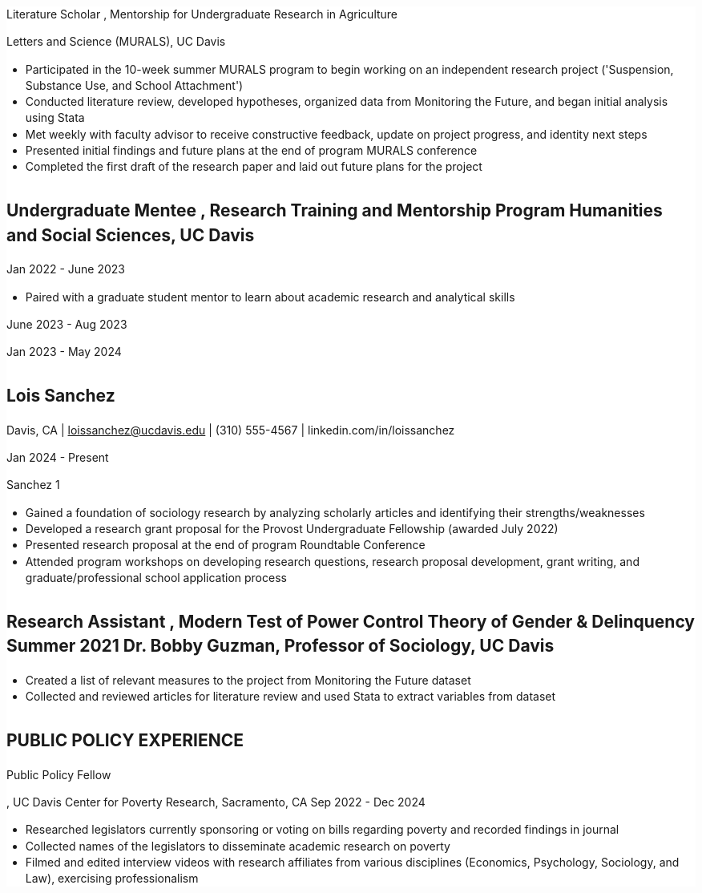 Literature Scholar , Mentorship for Undergraduate Research in Agriculture

Letters and Science (MURALS), UC Davis

- Participated in the 10-week summer MURALS program to begin working on an independent research project ('Suspension, Substance Use, and School Attachment')
- Conducted literature review, developed hypotheses, organized data from Monitoring the Future, and began initial analysis using Stata
- Met weekly with faculty advisor to receive constructive feedback, update on project progress, and identity next steps
- Presented initial findings and future plans at the end of program MURALS conference
- Completed the first draft of the research paper and laid out future plans for the project

## Undergraduate Mentee , Research Training and Mentorship Program Humanities and Social Sciences, UC Davis

Jan 2022 - June 2023

- Paired with a graduate student mentor to learn about academic research and analytical skills

June 2023 - Aug 2023

Jan 2023 - May 2024

## Lois Sanchez

Davis, CA | loissanchez@ucdavis.edu | (310) 555-4567 | linkedin.com/in/loissanchez

Jan 2024 - Present

Sanchez 1

- Gained a foundation of sociology research by analyzing scholarly articles and identifying their strengths/weaknesses
- Developed a research grant proposal for the Provost Undergraduate Fellowship (awarded July 2022)
- Presented research proposal at the end of program Roundtable Conference
- Attended program workshops on developing research questions, research proposal development, grant writing, and graduate/professional school application process

## Research Assistant , Modern Test of Power Control Theory of Gender &amp; Delinquency Summer 2021 Dr. Bobby Guzman, Professor of Sociology, UC Davis

- Created a list of relevant measures to the project from Monitoring the Future dataset
- Collected and reviewed articles for literature review and used Stata to extract variables from dataset

## PUBLIC POLICY EXPERIENCE

Public Policy Fellow

, UC Davis Center for Poverty Research, Sacramento, CA Sep 2022 - Dec 2024

- Researched legislators currently sponsoring or voting on bills regarding poverty and recorded findings in journal
- Collected names of the legislators to disseminate academic research on poverty
- Filmed and edited interview videos with research affiliates from various disciplines (Economics, Psychology, Sociology, and Law), exercising professionalism
